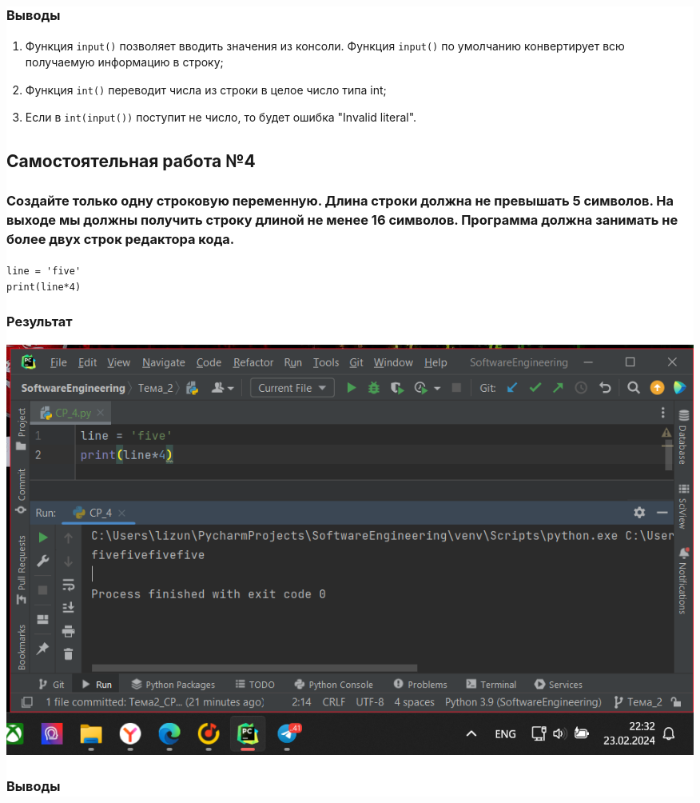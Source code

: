 ### Выводы

1. Функция `input()` позволяет вводить значения из консоли. Функция `input()` по умолчанию конвертирует всю получаемую информацию в строку;

3. Функция `int()` переводит числа из строки в целое число типа int;

5. Если в `int(input())` поступит не число, то будет ошибка "Invalid literal".
  
## Самостоятельная работа №4
### Создайте только одну строковую переменную. Длина строки должна не превышать 5 символов. На выходе мы должны получить строку длиной не менее 16 символов. Программа должна занимать не более двух строк редактора кода.
  
```phyton
line = 'five'
print(line*4)
```

### Результат

![Меню](https://github.com/golonr1na/Software_Engineering/blob/Тема_2/pictures/sr4.png)

### Выводы
